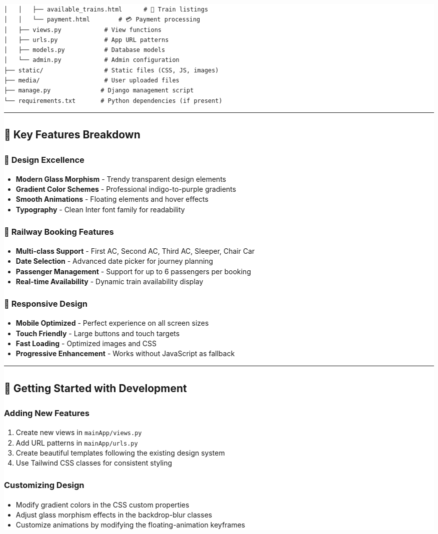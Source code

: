 ```
│   │   ├── available_trains.html      # 🚂 Train listings
│   │   └── payment.html        # 💳 Payment processing
│   ├── views.py            # View functions
│   ├── urls.py             # App URL patterns
│   ├── models.py           # Database models
│   └── admin.py            # Admin configuration
├── static/                 # Static files (CSS, JS, images)
├── media/                  # User uploaded files
├── manage.py              # Django management script
└── requirements.txt       # Python dependencies (if present)
```

---

## 🌟 Key Features Breakdown

### 🎨 **Design Excellence**
- **Modern Glass Morphism** - Trendy transparent design elements
- **Gradient Color Schemes** - Professional indigo-to-purple gradients
- **Smooth Animations** - Floating elements and hover effects
- **Typography** - Clean Inter font family for readability

### 🚂 **Railway Booking Features**
- **Multi-class Support** - First AC, Second AC, Third AC, Sleeper, Chair Car
- **Date Selection** - Advanced date picker for journey planning
- **Passenger Management** - Support for up to 6 passengers per booking
- **Real-time Availability** - Dynamic train availability display

### 📱 **Responsive Design**
- **Mobile Optimized** - Perfect experience on all screen sizes
- **Touch Friendly** - Large buttons and touch targets
- **Fast Loading** - Optimized images and CSS
- **Progressive Enhancement** - Works without JavaScript as fallback

---

## 🚀 Getting Started with Development

### **Adding New Features**
1. Create new views in `mainApp/views.py`
2. Add URL patterns in `mainApp/urls.py`
3. Create beautiful templates following the existing design system
4. Use Tailwind CSS classes for consistent styling

### **Customizing Design**
- Modify gradient colors in the CSS custom properties
- Adjust glass morphism effects in the backdrop-blur classes
- Customize animations by modifying the floating-animation keyframes
